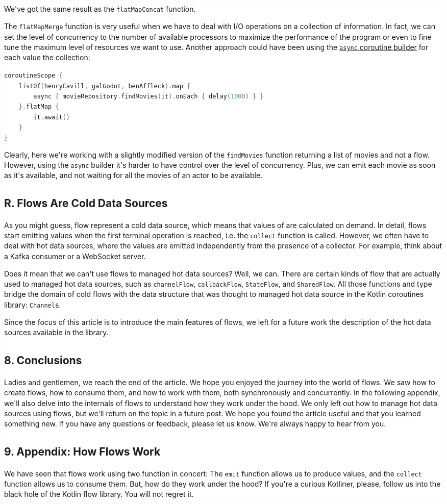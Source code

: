 We've got the same result as the `flatMapConcat` function. 

The `flatMapMerge` function is very useful when we have to deal with I/O operations on a collection of information. In fact, we can set the level of concurrency to the number of available processors to maximize the performance of the program or even to fine tune the maximum level of resources we want to use. Another approach could have been using the [`async` coroutine builder](https://blog.rockthejvm.com/kotlin-coroutines-101/#52-the-async-builder) for each value the collection:

```kotlin
coroutineScope {
    listOf(henryCavill, galGodot, benAffleck).map {
        async { movieRepository.findMovies(it).onEach { delay(1000) } }
    }.flatMap {
        it.await()
    }
}
```

Clearly, here we're working with a slightly modified version of the `findMovies` function returning a list of movies and not a flow. However, using the `async` builder it's harder to have control over the level of concurrency. Plus, we can emit each movie as soon as it's available, and not waiting for all the movies of an actor to be available.

## R. Flows Are Cold Data Sources

As you might guess, flow represent a cold data source, which means that values of are calculated on demand. In detail, flows start emitting values when the first terminal operation is reached, i.e. the `collect` function is called. However, we often have to deal with hot data sources, where the values are emitted independently from the presence of a collector. For example, think about a Kafka consumer or a WebSocket server. 

Does it mean that we can't use flows to managed hot data sources? Well, we can. There are certain kinds of flow that are actually used to managed hot data sources, such as `channelFlow`, `callbackFlow`, `StateFlow`, and `SharedFlow`. All those functions and type bridge the domain of cold flows with the data structure that was thought to managed hot data source in the Kotlin coroutines library: `Channel`s.

Since the focus of this  article is to introduce the main features of flows, we left for a future work the description of the hot data sources available in the library.

## 8. Conclusions

Ladies and gentlemen, we reach the end of the article. We hope you enjoyed the journey into the world of flows. We saw how to create flows, how to consume them, and how to work with them, both synchronously and concurrently. In the following appendix, we'll also delve into the internals of flows to understand how they work under the hood. We only left out how to manage hot data sources using flows, but we'll return on the topic in a future post. We hope you found the article useful and that you learned something new. If you have any questions or feedback, please let us know. We're always happy to hear from you.

## 9. Appendix: How Flows Work

We have seen that flows work using two function in concert: The `emit` function allows us to produce values, and the `collect` function allows us to consume them. But, how do they work under the hood? If you're a curious Kotliner, please, follow us into the black hole of the Kotlin flow library. You will not regret it.
